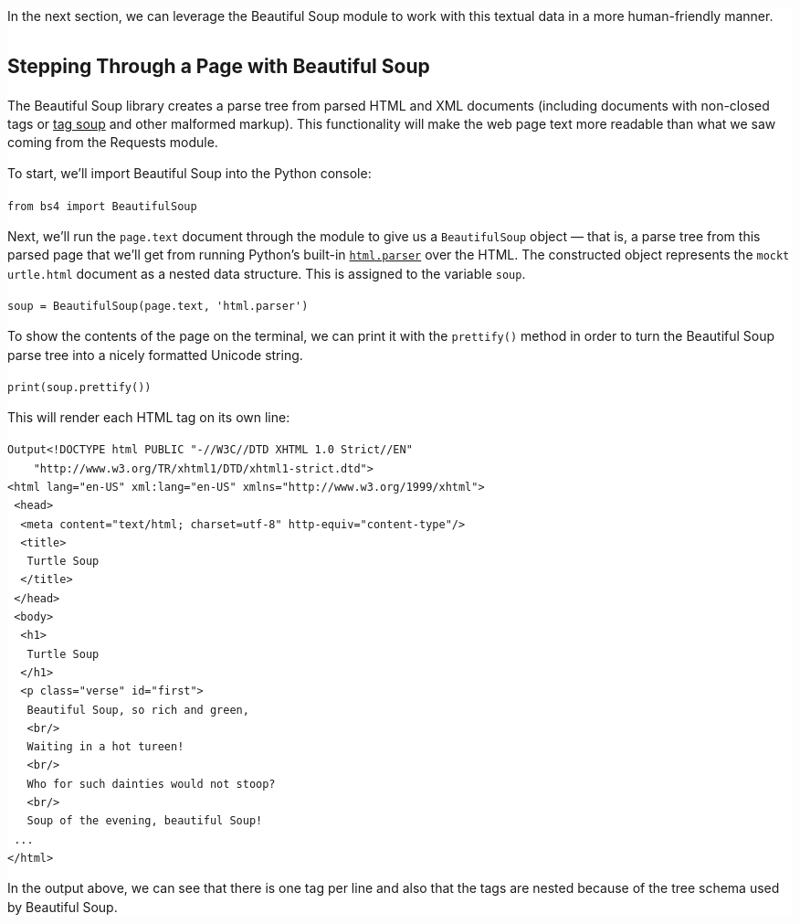 In the next section, we can leverage the Beautiful Soup module to work with this textual data in a more human-friendly manner.

## Stepping Through a Page with Beautiful Soup

The Beautiful Soup library creates a parse tree from parsed HTML and XML documents (including documents with non-closed tags or [tag soup](https://en.wikipedia.org/wiki/Tag_soup) and other malformed markup). This functionality will make the web page text more readable than what we saw coming from the Requests module.

To start, we’ll import Beautiful Soup into the Python console:

    from bs4 import BeautifulSoup
    

Next, we’ll run the `page.text` document through the module to give us a `BeautifulSoup` object — that is, a parse tree from this parsed page that we’ll get from running Python’s built-in [`html.parser`](https://docs.python.org/3/library/html.parser.html) over the HTML. The constructed object represents the `mockturtle.html` document as a nested data structure. This is assigned to the variable `soup`.

    soup = BeautifulSoup(page.text, 'html.parser')
    

To show the contents of the page on the terminal, we can print it with the `prettify()` method in order to turn the Beautiful Soup parse tree into a nicely formatted Unicode string.

    print(soup.prettify())

This will render each HTML tag on its own line:

    Output<!DOCTYPE html PUBLIC "-//W3C//DTD XHTML 1.0 Strict//EN"
        "http://www.w3.org/TR/xhtml1/DTD/xhtml1-strict.dtd">
    <html lang="en-US" xml:lang="en-US" xmlns="http://www.w3.org/1999/xhtml">
     <head>
      <meta content="text/html; charset=utf-8" http-equiv="content-type"/>
      <title>
       Turtle Soup
      </title>
     </head>
     <body>
      <h1>
       Turtle Soup
      </h1>
      <p class="verse" id="first">
       Beautiful Soup, so rich and green,
       <br/>
       Waiting in a hot tureen!
       <br/>
       Who for such dainties would not stoop?
       <br/>
       Soup of the evening, beautiful Soup!
     ...
    </html>

In the output above, we can see that there is one tag per line and also that the tags are nested because of the tree schema used by Beautiful Soup.
